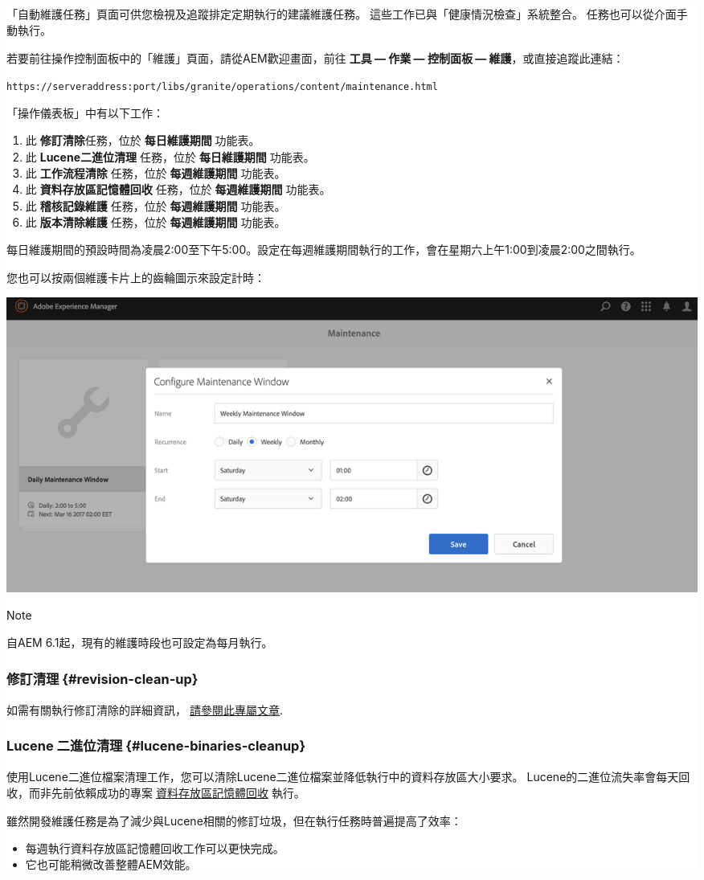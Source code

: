 「自動維護任務」頁面可供您檢視及追蹤排定定期執行的建議維護任務。 這些工作已與「健康情況檢查」系統整合。 任務也可以從介面手動執行。

若要前往操作控制面板中的「維護」頁面，請從AEM歡迎畫面，前往 **工具 — 作業 — 控制面板 — 維護**，或直接追蹤此連結：

`https://serveraddress:port/libs/granite/operations/content/maintenance.html`

「操作儀表板」中有以下工作：

1. 此 **修訂清除**&#x200B;任務，位於 **每日維護期間** 功能表。
1. 此 **Lucene二進位清理** 任務，位於 **每日維護期間** 功能表。
1. 此 **工作流程清除** 任務，位於 **每週維護期間** 功能表。
1. 此 **資料存放區記憶體回收** 任務，位於 **每週維護期間** 功能表。
1. 此 **稽核記錄維護** 任務，位於 **每週維護期間** 功能表。
1. 此 **版本清除維護** 任務，位於 **每週維護期間** 功能表。

每日維護期間的預設時間為凌晨2:00至下午5:00。設定在每週維護期間執行的工作，會在星期六上午1:00到凌晨2:00之間執行。

您也可以按兩個維護卡片上的齒輪圖示來設定計時：

![chlimage_1-126](assets/chlimage_1-126.png)

>[!NOTE]
>
>自AEM 6.1起，現有的維護時段也可設定為每月執行。

### 修訂清理 {#revision-clean-up}

如需有關執行修訂清除的詳細資訊， [請參閱此專屬文章](/help/sites-deploying/revision-cleanup.md).

### Lucene 二進位清理 {#lucene-binaries-cleanup}

使用Lucene二進位檔案清理工作，您可以清除Lucene二進位檔案並降低執行中的資料存放區大小要求。 Lucene的二進位流失率會每天回收，而非先前依賴成功的專案 [資料存放區記憶體回收](/help/sites-administering/data-store-garbage-collection.md) 執行。

雖然開發維護任務是為了減少與Lucene相關的修訂垃圾，但在執行任務時普遍提高了效率：

* 每週執行資料存放區記憶體回收工作可以更快完成。
* 它也可能稍微改善整體AEM效能。
